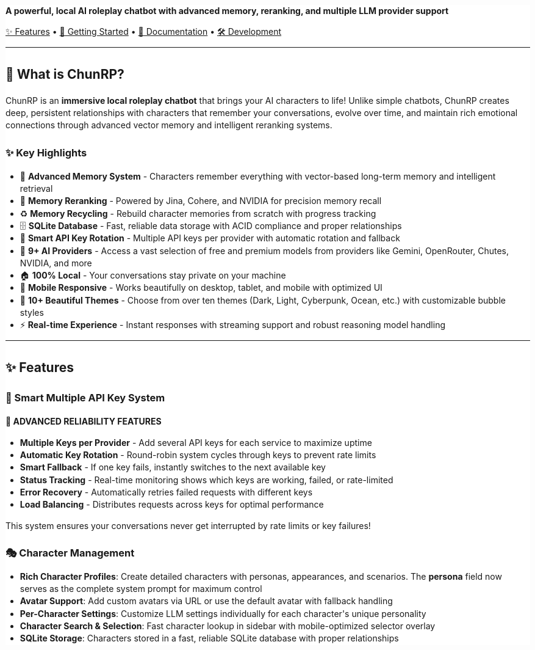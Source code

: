 **A powerful, local AI roleplay chatbot with advanced memory, reranking, and multiple LLM provider support**

[✨ Features](#-features) • [🚀 Getting Started](#-getting-started) • [📖 Documentation](#-documentation) • [🛠️ Development](#️-development)

</div>

---

## 🌟 What is ChunRP?

ChunRP is an **immersive local roleplay chatbot** that brings your AI characters to life! Unlike simple chatbots, ChunRP creates deep, persistent relationships with characters that remember your conversations, evolve over time, and maintain rich emotional connections through advanced vector memory and intelligent reranking systems.

### ✨ Key Highlights

- 🧠 **Advanced Memory System** - Characters remember everything with vector-based long-term memory and intelligent retrieval
- 🎯 **Memory Reranking** - Powered by Jina, Cohere, and NVIDIA for precision memory recall
- ♻️ **Memory Recycling** - Rebuild character memories from scratch with progress tracking
- 🗄️ **SQLite Database** - Fast, reliable data storage with ACID compliance and proper relationships
- 🔄 **Smart API Key Rotation** - Multiple API keys per provider with automatic rotation and fallback
- 🤖 **9+ AI Providers** - Access a vast selection of free and premium models from providers like Gemini, OpenRouter, Chutes, NVIDIA, and more
- 🏠 **100% Local** - Your conversations stay private on your machine
- 📱 **Mobile Responsive** - Works beautifully on desktop, tablet, and mobile with optimized UI
- 🎨 **10+ Beautiful Themes** - Choose from over ten themes (Dark, Light, Cyberpunk, Ocean, etc.) with customizable bubble styles
- ⚡ **Real-time Experience** - Instant responses with streaming support and robust reasoning model handling

---

## ✨ Features

### 🔄 Smart Multiple API Key System

**🚀 ADVANCED RELIABILITY FEATURES**
- **Multiple Keys per Provider** - Add several API keys for each service to maximize uptime
- **Automatic Key Rotation** - Round-robin system cycles through keys to prevent rate limits
- **Smart Fallback** - If one key fails, instantly switches to the next available key
- **Status Tracking** - Real-time monitoring shows which keys are working, failed, or rate-limited
- **Error Recovery** - Automatically retries failed requests with different keys
- **Load Balancing** - Distributes requests across keys for optimal performance

This system ensures your conversations never get interrupted by rate limits or key failures!

### 🎭 Character Management
- **Rich Character Profiles**: Create detailed characters with personas, appearances, and scenarios. The **persona** field now serves as the complete system prompt for maximum control
- **Avatar Support**: Add custom avatars via URL or use the default avatar with fallback handling
- **Per-Character Settings**: Customize LLM settings individually for each character's unique personality
- **Character Search & Selection**: Fast character lookup in sidebar with mobile-optimized selector overlay
- **SQLite Storage**: Characters stored in a fast, reliable SQLite database with proper relationships
